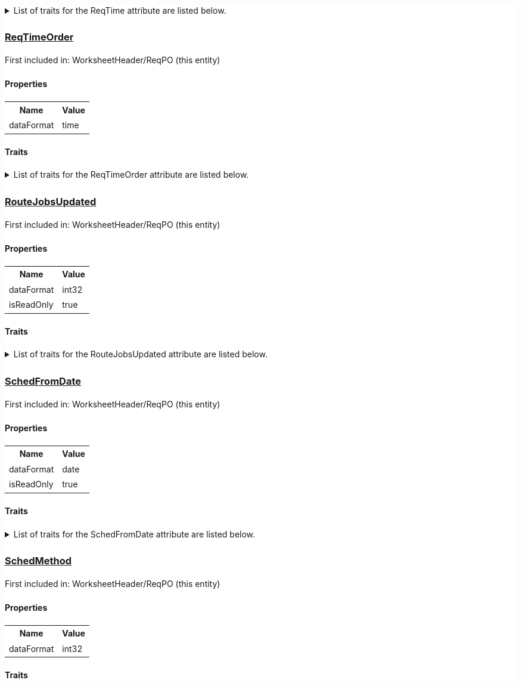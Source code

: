 <details><summary>List of traits for the ReqTime attribute are listed below.</summary></details>

### <a href=#ReqTimeOrder name="ReqTimeOrder">ReqTimeOrder</a>

First included in: WorksheetHeader/ReqPO (this entity)  

#### Properties

<table><tr><th>Name</th><th>Value</th></tr><tr><td>dataFormat</td><td>time</td></tr></table>

#### Traits

<details><summary>List of traits for the ReqTimeOrder attribute are listed below.</summary></details>

### <a href=#RouteJobsUpdated name="RouteJobsUpdated">RouteJobsUpdated</a>

First included in: WorksheetHeader/ReqPO (this entity)  

#### Properties

<table><tr><th>Name</th><th>Value</th></tr><tr><td>dataFormat</td><td>int32</td></tr><tr><td>isReadOnly</td><td>true</td></tr></table>

#### Traits

<details><summary>List of traits for the RouteJobsUpdated attribute are listed below.</summary></details>

### <a href=#SchedFromDate name="SchedFromDate">SchedFromDate</a>

First included in: WorksheetHeader/ReqPO (this entity)  

#### Properties

<table><tr><th>Name</th><th>Value</th></tr><tr><td>dataFormat</td><td>date</td></tr><tr><td>isReadOnly</td><td>true</td></tr></table>

#### Traits

<details><summary>List of traits for the SchedFromDate attribute are listed below.</summary></details>

### <a href=#SchedMethod name="SchedMethod">SchedMethod</a>

First included in: WorksheetHeader/ReqPO (this entity)  

#### Properties

<table><tr><th>Name</th><th>Value</th></tr><tr><td>dataFormat</td><td>int32</td></tr></table>

#### Traits
